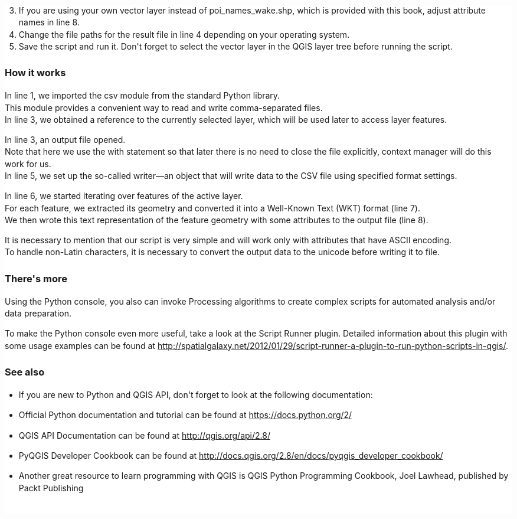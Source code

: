 3. If you are using your own vector layer instead of poi_names_wake.shp, which is provided with this book, adjust attribute names in line 8.  
4. Change the file paths for the result file in line 4 depending on your operating system.  
5. Save the script and run it. Don't forget to select the vector layer in the QGIS layer tree before running the script.  
  
### How it works  
  
  
In line 1, we imported the csv module from the standard Python library.  
This module provides a convenient way to read and write comma-separated files.  
In line 3, we obtained a reference to the currently selected layer, which will be used later to access layer features.  
  
In line 3, an output file opened.  
Note that here we use the with statement so that later there is no need to close the file explicitly, context manager will do this work for us.  
In line 5, we set up the so-called writer—an object that will write data to the CSV file using specified format settings.  
  
In line 6, we started iterating over features of the active layer.  
For each feature, we extracted its geometry and converted it into a Well-Known Text (WKT) format (line 7).  
We then wrote  this text representation of the feature geometry with some attributes to the output file (line 8).  
  
It is necessary to mention that our script is very simple and will work only with attributes that have ASCII encoding.  
To handle non-Latin characters, it is necessary to convert the output data to the unicode before writing it to file.  
  
  
  
### There's more  
  
Using the Python console, you also can invoke Processing algorithms to create complex scripts for automated analysis and/or data preparation.  
  
To make the Python console even more useful, take a look at the Script Runner plugin. Detailed information about this plugin with some usage examples can be found at http://spatialgalaxy.net/2012/01/29/script-runner-a-plugin-to-run-python-scripts-in-qgis/.  
  
### See also  
  
* If you are new to Python and QGIS API, don't forget to look at the following documentation:  
* Official Python documentation and tutorial can be found at https://docs.python.org/2/  
* QGIS API Documentation can be found at http://qgis.org/api/2.8/  
* PyQGIS Developer Cookbook can be found at http://docs.qgis.org/2.8/en/docs/pyqgis_developer_cookbook/  
  
* Another great resource to learn programming with QGIS is QGIS Python Programming Cookbook, Joel Lawhead, published by Packt Publishing  
  
  
```python  
  
```  
  